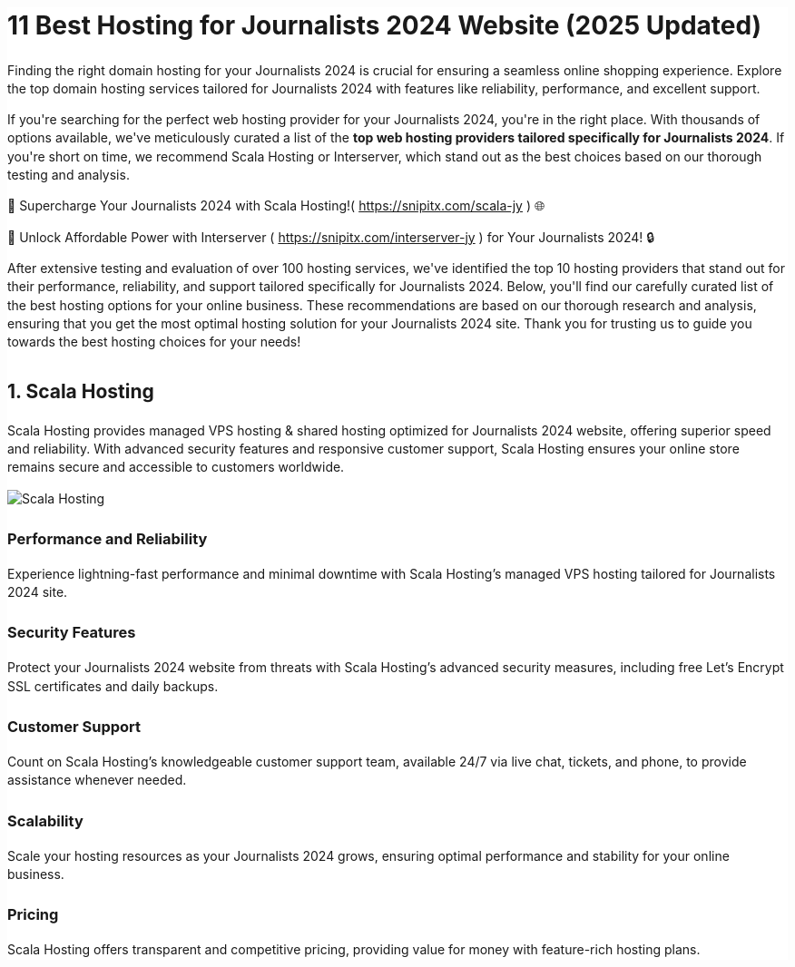 # 11 Best Hosting for Journalists 2024 Website (2025 Updated)

Finding the right domain hosting for your Journalists 2024 is crucial for ensuring a seamless online shopping experience. Explore the top domain hosting services tailored for Journalists 2024 with features like reliability, performance, and excellent support.

If you're searching for the perfect web hosting provider for your Journalists 2024, you're in the right place. With thousands of options available, we've meticulously curated a list of the **top web hosting providers tailored specifically for Journalists 2024**. If you're short on time, we recommend Scala Hosting or Interserver, which stand out as the best choices based on our thorough testing and analysis.

🚀 Supercharge Your Journalists 2024 with Scala Hosting!( https://snipitx.com/scala-jy ) 🌐 

💸 Unlock Affordable Power with Interserver ( https://snipitx.com/interserver-jy ) for Your Journalists 2024! 🔒

After extensive testing and evaluation of over 100 hosting services, we've identified the top 10 hosting providers that stand out for their performance, reliability, and support tailored specifically for Journalists 2024. Below, you'll find our carefully curated list of the best hosting options for your online business. These recommendations are based on our thorough research and analysis, ensuring that you get the most optimal hosting solution for your Journalists 2024 site. Thank you for trusting us to guide you towards the best hosting choices for your needs!

## 1. Scala Hosting

Scala Hosting provides managed VPS hosting & shared hosting optimized for Journalists 2024 website, offering superior speed and reliability. With advanced security features and responsive customer support, Scala Hosting ensures your online store remains secure and accessible to customers worldwide.

![Scala Hosting](https://i.imgur.com/uJ5JIK3.png "Scala Web Hosting")

### Performance and Reliability
Experience lightning-fast performance and minimal downtime with Scala Hosting’s managed VPS hosting tailored for Journalists 2024 site.

### Security Features
Protect your Journalists 2024 website from threats with Scala Hosting’s advanced security measures, including free Let’s Encrypt SSL certificates and daily backups.

### Customer Support
Count on Scala Hosting’s knowledgeable customer support team, available 24/7 via live chat, tickets, and phone, to provide assistance whenever needed.

### Scalability
Scale your hosting resources as your Journalists 2024 grows, ensuring optimal performance and stability for your online business.

### Pricing
Scala Hosting offers transparent and competitive pricing, providing value for money with feature-rich hosting plans.
